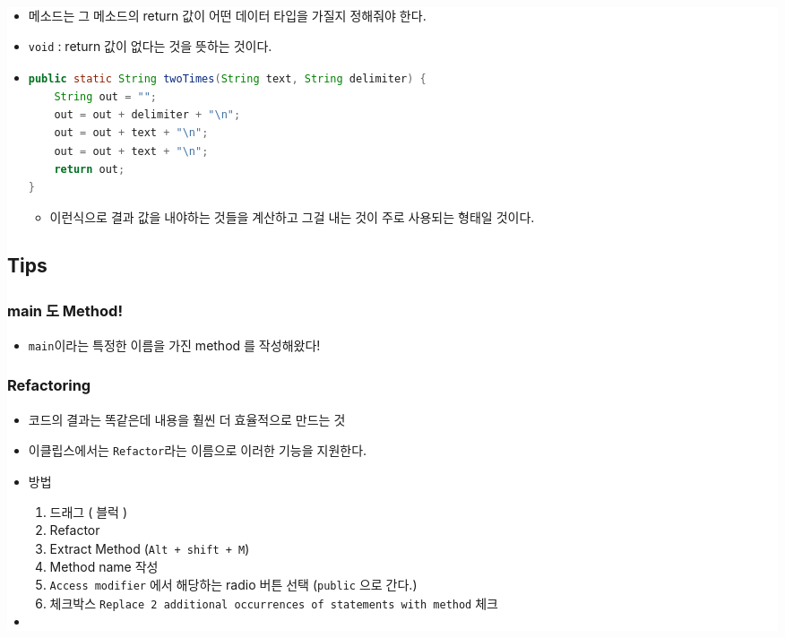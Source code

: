 - 메소드는 그 메소드의 return 값이 어떤 데이터 타입을 가질지 정해줘야 한다.

- `void` : return 값이 없다는 것을 뜻하는 것이다.

- ```java
  public static String twoTimes(String text, String delimiter) {
      String out = "";
      out = out + delimiter + "\n";
      out = out + text + "\n";
      out = out + text + "\n";
      return out;
  }
  ```

  - 이런식으로 결과 값을 내야하는 것들을 계산하고 그걸 내는 것이 주로 사용되는 형태일 것이다.



## Tips

### main 도 Method!

- `main`이라는 특정한 이름을 가진 method 를 작성해왔다!



### Refactoring

- 코드의 결과는 똑같은데 내용을 훨씬 더 효율적으로 만드는 것
- 이클립스에서는 `Refactor`라는 이름으로 이러한 기능을 지원한다.
- 방법
  1. 드래그 ( 블럭 )
  2. Refactor
  3. Extract Method (`Alt + shift + M`)
  4. Method name 작성
  5. `Access modifier` 에서 해당하는 radio 버튼 선택 (`public` 으로 간다.)
  6. 체크박스 `Replace 2 additional occurrences of statements with method` 체크

- 

